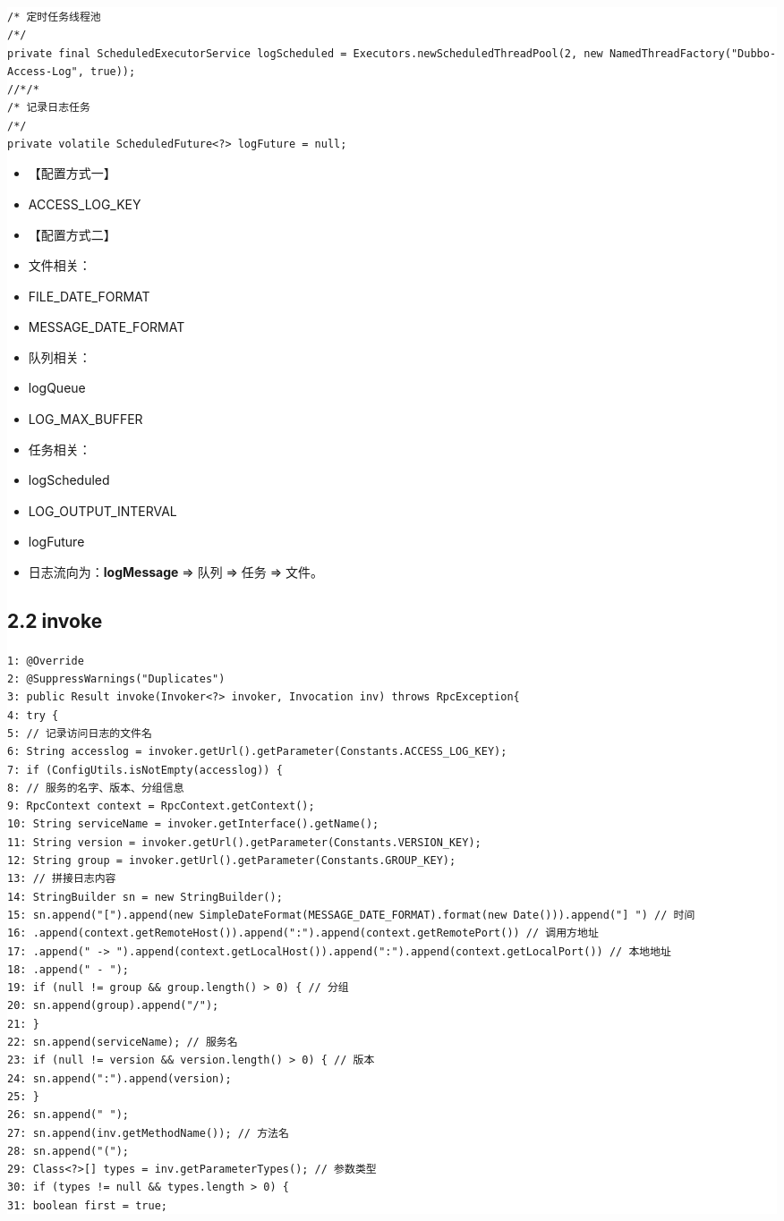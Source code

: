```
/* 定时任务线程池
/*/
private final ScheduledExecutorService logScheduled = Executors.newScheduledThreadPool(2, new NamedThreadFactory("Dubbo-Access-Log", true));
//*/*
/* 记录日志任务
/*/
private volatile ScheduledFuture<?> logFuture = null;
```

- 【配置方式一】

- ACCESS_LOG_KEY
- 【配置方式二】

- 文件相关：

- FILE_DATE_FORMAT
- MESSAGE_DATE_FORMAT
- 队列相关：

- logQueue
- LOG_MAX_BUFFER
- 任务相关：

- logScheduled
- LOG_OUTPUT_INTERVAL
- logFuture
- 日志流向为：**logMessage** => 队列 => 任务 => 文件。

## 2.2 invoke

```
1: @Override
2: @SuppressWarnings("Duplicates")
3: public Result invoke(Invoker<?> invoker, Invocation inv) throws RpcException{
4: try {
5: // 记录访问日志的文件名
6: String accesslog = invoker.getUrl().getParameter(Constants.ACCESS_LOG_KEY);
7: if (ConfigUtils.isNotEmpty(accesslog)) {
8: // 服务的名字、版本、分组信息
9: RpcContext context = RpcContext.getContext();
10: String serviceName = invoker.getInterface().getName();
11: String version = invoker.getUrl().getParameter(Constants.VERSION_KEY);
12: String group = invoker.getUrl().getParameter(Constants.GROUP_KEY);
13: // 拼接日志内容
14: StringBuilder sn = new StringBuilder();
15: sn.append("[").append(new SimpleDateFormat(MESSAGE_DATE_FORMAT).format(new Date())).append("] ") // 时间
16: .append(context.getRemoteHost()).append(":").append(context.getRemotePort()) // 调用方地址
17: .append(" -> ").append(context.getLocalHost()).append(":").append(context.getLocalPort()) // 本地地址
18: .append(" - ");
19: if (null != group && group.length() > 0) { // 分组
20: sn.append(group).append("/");
21: }
22: sn.append(serviceName); // 服务名
23: if (null != version && version.length() > 0) { // 版本
24: sn.append(":").append(version);
25: }
26: sn.append(" ");
27: sn.append(inv.getMethodName()); // 方法名
28: sn.append("(");
29: Class<?>[] types = inv.getParameterTypes(); // 参数类型
30: if (types != null && types.length > 0) {
31: boolean first = true;
```